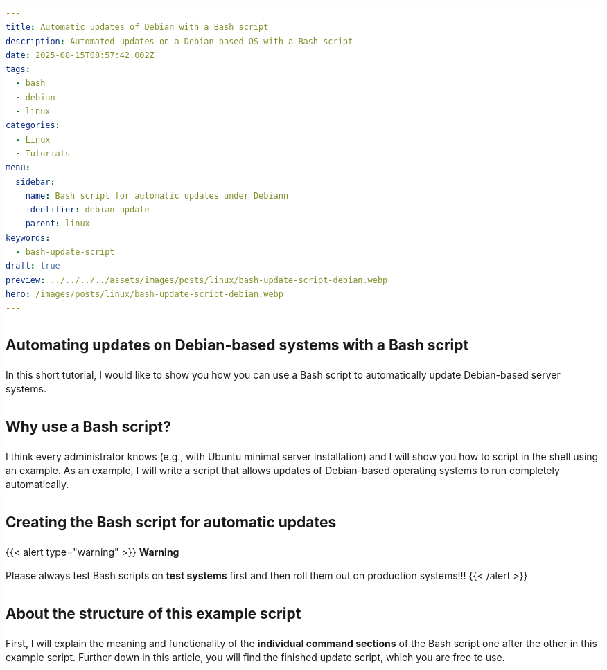 ```yaml
---
title: Automatic updates of Debian with a Bash script
description: Automated updates on a Debian-based OS with a Bash script
date: 2025-08-15T08:57:42.002Z
tags:
  - bash
  - debian
  - linux
categories:
  - Linux
  - Tutorials
menu:
  sidebar:
    name: Bash script for automatic updates under Debiann
    identifier: debian-update
    parent: linux
keywords:
  - bash-update-script
draft: true
preview: ../../../../assets/images/posts/linux/bash-update-script-debian.webp
hero: /images/posts/linux/bash-update-script-debian.webp
---
```

## Automating updates on Debian-based systems with a Bash script

In this short tutorial, I would like to show you how you can use a Bash script to automatically update Debian-based server systems.

## Why use a Bash script?

I think every administrator knows (e.g., with Ubuntu minimal server installation) and I will show you how to script in the shell using an example.
As an example, I will write a script that allows updates of Debian-based operating systems to run completely automatically.

## Creating the Bash script for automatic updates


{{< alert type="warning" >}}
**Warning**

Please always test Bash scripts on **test systems** first and then roll them out on production systems!!!
{{< /alert >}}


## About the structure of this example script
First, I will explain the meaning and functionality of the **individual command sections** of the Bash script one after the other in this example script. Further down in this article, you will find the finished update script, which you are free to use.
